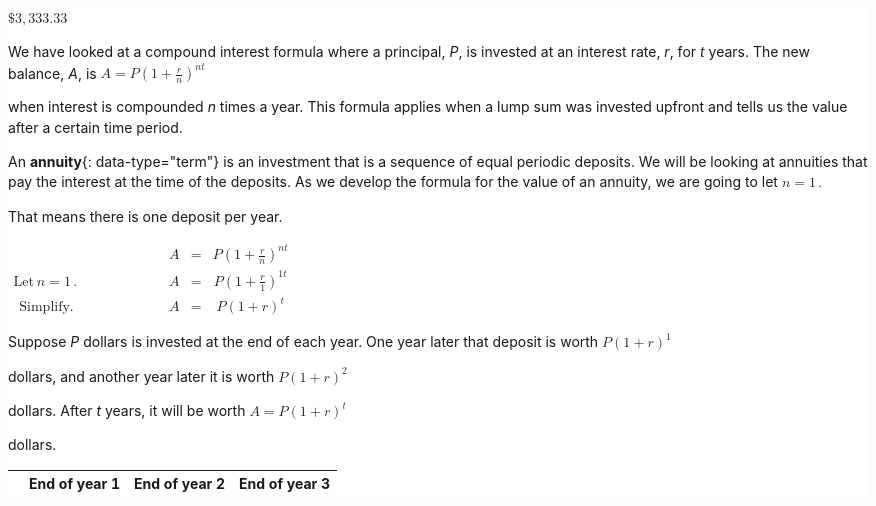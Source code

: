 </div>
<div data-type="solution" class="solution" markdown="1">
<math xmlns="http://www.w3.org/1998/Math/MathML"><mrow><mtext>$</mtext><mn>3</mn><mo>,</mo><mn>333.33</mn></mrow></math>

</div>
</div>
</div>

We have looked at a compound interest formula where a principal, *P*, is invested at an interest rate, *r*, for *t* years. The new balance, *A*, is <math xmlns="http://www.w3.org/1998/Math/MathML"><mrow><mi>A</mi><mo>=</mo><mi>P</mi><msup><mrow><mrow><mo>(</mo><mrow><mn>1</mn><mo>+</mo><mfrac><mi>r</mi><mi>n</mi></mfrac></mrow><mo>)</mo></mrow></mrow><mrow><mi>n</mi><mi>t</mi></mrow></msup></mrow></math>

 when interest is compounded *n* times a year. This formula applies when a lump sum was invested upfront and tells us the value after a certain time period.

An **annuity**{: data-type="term"} is an investment that is a sequence of equal periodic deposits. We will be looking at annuities that pay the interest at the time of the deposits. As we develop the formula for the value of an annuity, we are going to let <math xmlns="http://www.w3.org/1998/Math/MathML"><mrow><mi>n</mi><mo>=</mo><mn>1</mn><mo>.</mo></mrow></math>

 That means there is one deposit per year.

<div data-type="equation" class="equation unnumbered" data-label="">
<math xmlns="http://www.w3.org/1998/Math/MathML"><mrow><mtable><mtr><mtd /><mtd /><mtd /><mtd columnalign="right"><mspace width="4em" /><mi>A</mi></mtd><mtd columnalign="left"><mo>=</mo></mtd><mtd columnalign="left"><mi>P</mi><msup><mrow><mrow><mo>(</mo><mrow><mn>1</mn><mo>+</mo><mfrac><mi>r</mi><mi>n</mi></mfrac></mrow><mo>)</mo></mrow></mrow><mrow><mi>n</mi><mi>t</mi></mrow></msup></mtd></mtr> <mtr><mtd columnalign="left"><mtext>Let</mtext><mspace width="0.2em" /><mi>n</mi><mo>=</mo><mn>1</mn><mo>.</mo></mtd><mtd /><mtd /><mtd columnalign="right"><mspace width="4em" /><mi>A</mi></mtd><mtd columnalign="left"><mo>=</mo></mtd><mtd columnalign="left"><mi>P</mi><msup><mrow><mrow><mo>(</mo><mrow><mn>1</mn><mo>+</mo><mfrac><mi>r</mi><mn>1</mn></mfrac></mrow><mo>)</mo></mrow></mrow><mrow><mn>1</mn><mi>t</mi></mrow></msup></mtd></mtr> <mtr><mtd columnalign="left"><mtext>Simplify.</mtext></mtd><mtd /><mtd /><mtd columnalign="right"><mspace width="4em" /><mi>A</mi></mtd><mtd columnalign="left"><mo>=</mo></mtd><mtd columnalign="left"><mi>P</mi><msup><mrow><mrow><mo>(</mo><mrow><mn>1</mn><mo>+</mo><mi>r</mi></mrow><mo>)</mo></mrow></mrow><mi>t</mi></msup></mtd></mtr></mtable></mrow></math>
</div>

Suppose *P* dollars is invested at the end of each year. One year later that deposit is worth <math xmlns="http://www.w3.org/1998/Math/MathML"><mrow><mi>P</mi><msup><mrow><mrow><mo>(</mo><mrow><mn>1</mn><mo>+</mo><mi>r</mi></mrow><mo>)</mo></mrow></mrow><mn>1</mn></msup></mrow></math>

 dollars, and another year later it is worth <math xmlns="http://www.w3.org/1998/Math/MathML"><mrow><mi>P</mi><msup><mrow><mrow><mo>(</mo><mrow><mn>1</mn><mo>+</mo><mi>r</mi></mrow><mo>)</mo></mrow></mrow><mn>2</mn></msup></mrow></math>

 dollars. After *t* years, it will be worth <math xmlns="http://www.w3.org/1998/Math/MathML"><mrow><mi>A</mi><mo>=</mo><mi>P</mi><msup><mrow><mrow><mo>(</mo><mrow><mn>1</mn><mo>+</mo><mi>r</mi></mrow><mo>)</mo></mrow></mrow><mi>t</mi></msup></mrow></math>

 dollars.

<table summary="This figure shows a table with four rows and four columns. The first row is the header row, beginning at the second column and reads &#x201C;End of year 1&#x201D;, &#x201C;End of year 2,&#x201D; and &#x201C;End of year 3&#x201D;. In the first column, second row, the &#x201C;first deposit P at end of year one&#x201D; is P, the amount 1 year later is P times 1 plus r, Amount 2 years later is P times 1 plus 2 squared. The &#x201C;2nd deposit P at end of year 2&#x201D; is P, and the amount 1 year later is P times 1 plus 2, and the &#x201C;3rd deposit P at end of year 3&#x201D; is P." class="unnumbered"><thead>
<tr valign="top">
<th />
<th data-valign="top" data-align="left">End of year 1</th>
<th data-valign="top" data-align="left">End of year 2</th>
<th data-valign="top" data-align="left">End of year 3</th>
</tr>
</thead><tbody>

